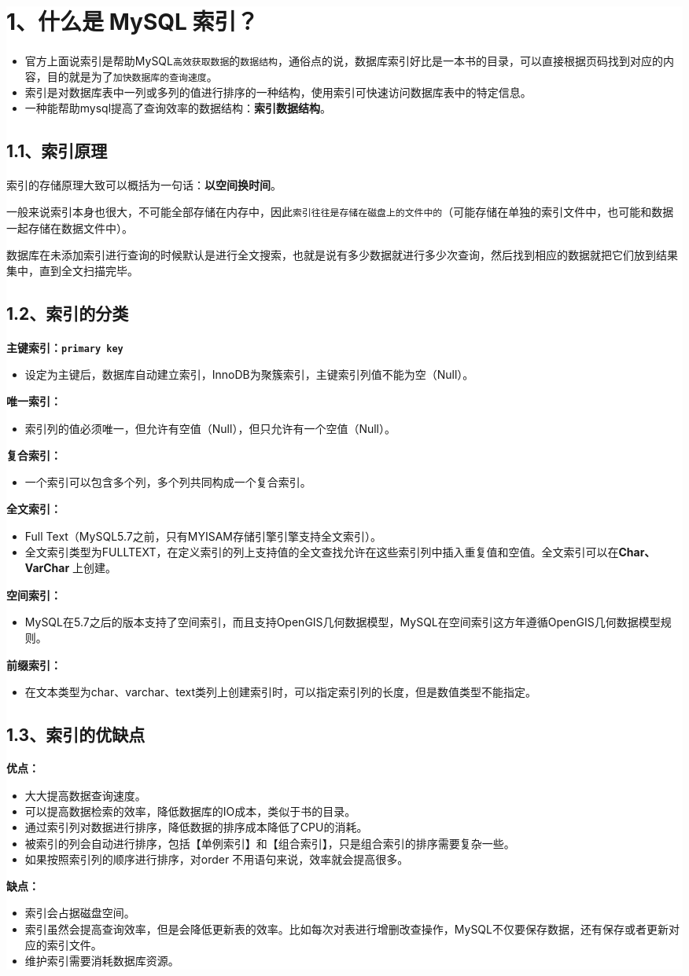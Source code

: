 # 1、什么是 MySQL 索引？

- 官方上面说索引是帮助MySQL`高效获取数据`的`数据结构`，通俗点的说，数据库索引好比是一本书的目录，可以直接根据页码找到对应的内容，目的就是为了`加快数据库的查询速度`。
- 索引是对数据库表中一列或多列的值进行排序的一种结构，使用索引可快速访问数据库表中的特定信息。
- 一种能帮助mysql提高了查询效率的数据结构：**索引数据结构**。

## 1.1、索引原理

索引的存储原理大致可以概括为一句话：**以空间换时间**。

一般来说索引本身也很大，不可能全部存储在内存中，因此`索引往往是存储在磁盘上的文件中的`（可能存储在单独的索引文件中，也可能和数据一起存储在数据文件中）。

数据库在未添加索引进行查询的时候默认是进行全文搜索，也就是说有多少数据就进行多少次查询，然后找到相应的数据就把它们放到结果集中，直到全文扫描完毕。

## 1.2、索引的分类

**主键索引：`primary key`**

- 设定为主键后，数据库自动建立索引，InnoDB为聚簇索引，主键索引列值不能为空（Null）。

**唯一索引：**

- 索引列的值必须唯一，但允许有空值（Null），但只允许有一个空值（Null）。

**复合索引：**

- 一个索引可以包含多个列，多个列共同构成一个复合索引。

**全文索引：**

- Full Text（MySQL5.7之前，只有MYISAM存储引擎引擎支持全文索引）。
- 全文索引类型为FULLTEXT，在定义索引的列上支持值的全文查找允许在这些索引列中插入重复值和空值。全文索引可以在**Char、VarChar** 上创建。

**空间索引：**

- MySQL在5.7之后的版本支持了空间索引，而且支持OpenGIS几何数据模型，MySQL在空间索引这方年遵循OpenGIS几何数据模型规则。

**前缀索引：**

- 在文本类型为char、varchar、text类列上创建索引时，可以指定索引列的长度，但是数值类型不能指定。

## 1.3、索引的优缺点

**优点：**

- 大大提高数据查询速度。
- 可以提高数据检索的效率，降低数据库的IO成本，类似于书的目录。
- 通过索引列对数据进行排序，降低数据的排序成本降低了CPU的消耗。
- 被索引的列会自动进行排序，包括【单例索引】和【组合索引】，只是组合索引的排序需要复杂一些。
- 如果按照索引列的顺序进行排序，对order 不用语句来说，效率就会提高很多。

**缺点：**

- 索引会占据磁盘空间。
- 索引虽然会提高查询效率，但是会降低更新表的效率。比如每次对表进行增删改查操作，MySQL不仅要保存数据，还有保存或者更新对应的索引文件。
- 维护索引需要消耗数据库资源。
